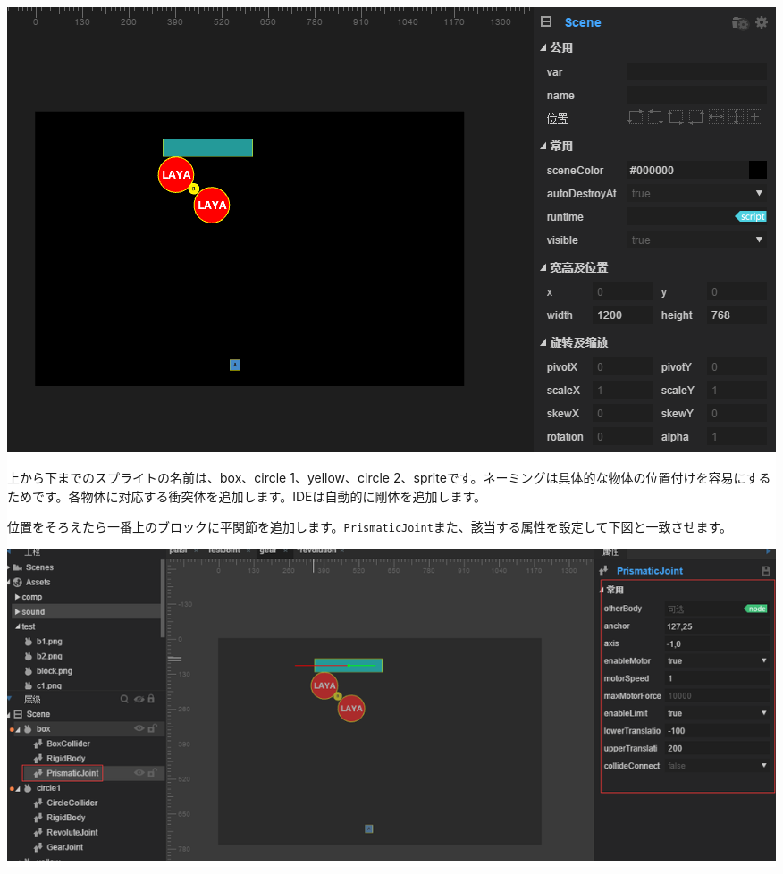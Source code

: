 ![图](img/9.png)

上から下までのスプライトの名前は、box、circle 1、yellow、circle 2、spriteです。ネーミングは具体的な物体の位置付けを容易にするためです。各物体に対応する衝突体を追加します。IDEは自動的に剛体を追加します。

位置をそろえたら一番上のブロックに平関節を追加します。`PrismaticJoint`また、該当する属性を設定して下図と一致させます。

![图](img/11.png)
